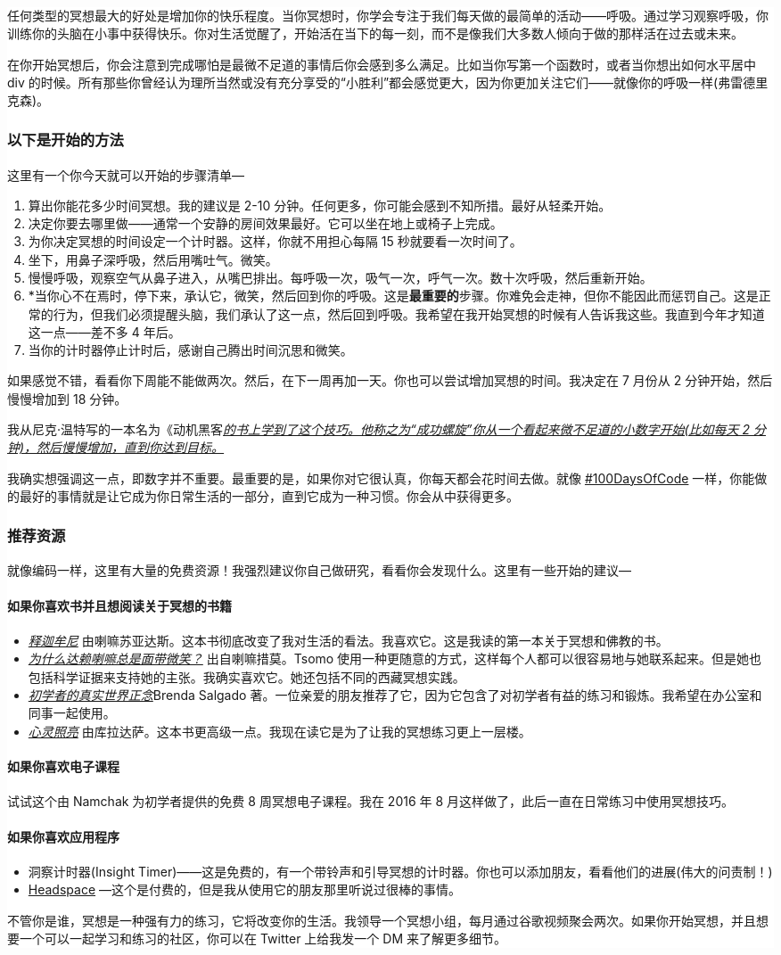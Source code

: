 任何类型的冥想最大的好处是增加你的快乐程度。当你冥想时，你学会专注于我们每天做的最简单的活动——呼吸。通过学习观察呼吸，你训练你的头脑在小事中获得快乐。你对生活觉醒了，开始活在当下的每一刻，而不是像我们大多数人倾向于做的那样活在过去或未来。

在你开始冥想后，你会注意到完成哪怕是最微不足道的事情后你会感到多么满足。比如当你写第一个函数时，或者当你想出如何水平居中 div 的时候。所有那些你曾经认为理所当然或没有充分享受的“小胜利”都会感觉更大，因为你更加关注它们——就像你的呼吸一样(弗雷德里克森)。

### 以下是开始的方法

这里有一个你今天就可以开始的步骤清单—

1.  算出你能花多少时间冥想。我的建议是 2-10 分钟。任何更多，你可能会感到不知所措。最好从轻柔开始。
2.  决定你要去哪里做——通常一个安静的房间效果最好。它可以坐在地上或椅子上完成。
3.  为你决定冥想的时间设定一个计时器。这样，你就不用担心每隔 15 秒就要看一次时间了。
4.  坐下，用鼻子深呼吸，然后用嘴吐气。微笑。
5.  慢慢呼吸，观察空气从鼻子进入，从嘴巴排出。每呼吸一次，吸气一次，呼气一次。数十次呼吸，然后重新开始。
6.  *当你心不在焉时，停下来，承认它，微笑，然后回到你的呼吸。这是**最重要的**步骤。你难免会走神，但你不能因此而惩罚自己。这是正常的行为，但我们必须提醒头脑，我们承认了这一点，然后回到呼吸。我希望在我开始冥想的时候有人告诉我这些。我直到今年才知道这一点——差不多 4 年后。
7.  当你的计时器停止计时后，感谢自己腾出时间沉思和微笑。

如果感觉不错，看看你下周能不能做两次。然后，在下一周再加一天。你也可以尝试增加冥想的时间。我决定在 7 月份从 2 分钟开始，然后慢慢增加到 18 分钟。

我从尼克·温特写的一本名为《动机黑客[*的书上学到了这个技巧。他称之为“成功螺旋”你从一个看起来微不足道的小数字开始(比如每天 2 分钟)，然后慢慢增加，直到你达到目标。*](https://goo.gl/7m2eyT)

我确实想强调这一点，即数字并不重要。最重要的是，如果你对它很认真，你每天都会花时间去做。就像 [#100DaysOfCode](http://100daysofcode.com/index.html) 一样，你能做的最好的事情就是让它成为你日常生活的一部分，直到它成为一种习惯。你会从中获得更多。

### 推荐资源

就像编码一样，这里有大量的免费资源！我强烈建议你自己做研究，看看你会发现什么。这里有一些开始的建议—

#### 如果你喜欢书并且想阅读关于冥想的书籍

*   [*释迦牟尼*](https://www.amazon.com/Awakening-Buddha-Within-Lama-Surya/dp/B007CT0FUM/ref=sr_1_2?ie=UTF8&qid=1510340557&sr=8-2&keywords=awakening+the+buddha+within) 由喇嘛苏亚达斯。这本书彻底改变了我对生活的看法。我喜欢它。这是我读的第一本关于冥想和佛教的书。
*   [*为什么达赖喇嘛总是面带微笑？*](https://www.amazon.com/Why-Dalai-Lama-Always-Smiling-ebook/dp/B01DTAI4CI/ref=sr_1_1?s=books&ie=UTF8&qid=1510340579&sr=1-1&keywords=why+is+the+dalai+lama+always+smiling) 出自喇嘛措莫。Tsomo 使用一种更随意的方式，这样每个人都可以很容易地与她联系起来。但是她也包括科学证据来支持她的主张。我确实喜欢它。她还包括不同的西藏冥想实践。
*   [*初学者的真实世界正念*](https://www.amazon.com/gp/product/B01LY7Y5OQ/ref=oh_aui_d_detailpage_o00_?ie=UTF8&psc=1)Brenda Salgado 著。一位亲爱的朋友推荐了它，因为它包含了对初学者有益的练习和锻炼。我希望在办公室和同事一起使用。
*   [*心灵照亮*](https://www.amazon.com/Mind-Illuminated-Complete-Meditation-Integrating/dp/0990847705) 由库拉达萨。这本书更高级一点。我现在读它是为了让我的冥想练习更上一层楼。

#### 如果你喜欢电子课程

试试这个由 Namchak 为初学者提供的免费 8 周冥想电子课程。我在 2016 年 8 月这样做了，此后一直在日常练习中使用冥想技巧。

#### 如果你喜欢应用程序

*   洞察计时器(Insight Timer)——这是免费的，有一个带铃声和引导冥想的计时器。你也可以添加朋友，看看他们的进展(伟大的问责制！)
*   [Headspace](https://www.headspace.com/) —这个是付费的，但是我从使用它的朋友那里听说过很棒的事情。

不管你是谁，冥想是一种强有力的练习，它将改变你的生活。我领导一个冥想小组，每月通过谷歌视频聚会两次。如果你开始冥想，并且想要一个可以一起学习和练习的社区，你可以在 Twitter 上给我发一个 DM 来了解更多细节。
